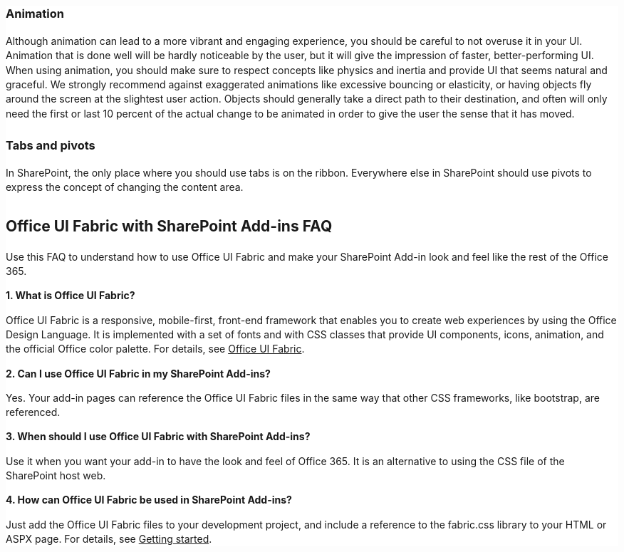 
### Animation

Although animation can lead to a more vibrant and engaging experience, you should be careful to not overuse it in your UI. Animation that is done well will be hardly noticeable by the user, but it will give the impression of faster, better-performing UI. When using animation, you should make sure to respect concepts like physics and inertia and provide UI that seems natural and graceful. We strongly recommend against exaggerated animations like excessive bouncing or elasticity, or having objects fly around the screen at the slightest user action. Objects should generally take a direct path to their destination, and often will only need the first or last 10 percent of the actual change to be animated in order to give the user the sense that it has moved.
 

 

### Tabs and pivots

In SharePoint, the only place where you should use tabs is on the ribbon. Everywhere else in SharePoint should use pivots to express the concept of changing the content area.
 

 

## Office UI Fabric with SharePoint Add-ins FAQ
<a name="Fabric"> </a>

Use this FAQ to understand how to use Office UI Fabric and make your SharePoint Add-in look and feel like the rest of the Office 365.
 

 
 **1. What is Office UI Fabric?**
 

 
Office UI Fabric is a responsive, mobile-first, front-end framework that enables you to create web experiences by using the Office Design Language. It is implemented with a set of fonts and with CSS classes that provide UI components, icons, animation, and the official Office color palette. For details, see  [Office UI Fabric](https://github.com/OfficeDev/Office-UI-Fabric).
 

 
 **2. Can I use Office UI Fabric in my SharePoint Add-ins?**
 

 
Yes. Your add-in pages can reference the Office UI Fabric files in the same way that other CSS frameworks, like bootstrap, are referenced.
 

 
 **3. When should I use Office UI Fabric with SharePoint Add-ins?**
 

 
Use it when you want your add-in to have the look and feel of Office 365. It is an alternative to using the CSS file of the SharePoint host web.
 

 
 **4. How can Office UI Fabric be used in SharePoint Add-ins?**
 

 
Just add the Office UI Fabric files to your development project, and include a reference to the fabric.css library to your HTML or ASPX page. For details, see  [Getting started](https://github.com/OfficeDev/Office-UI-Fabric#get-started).
 